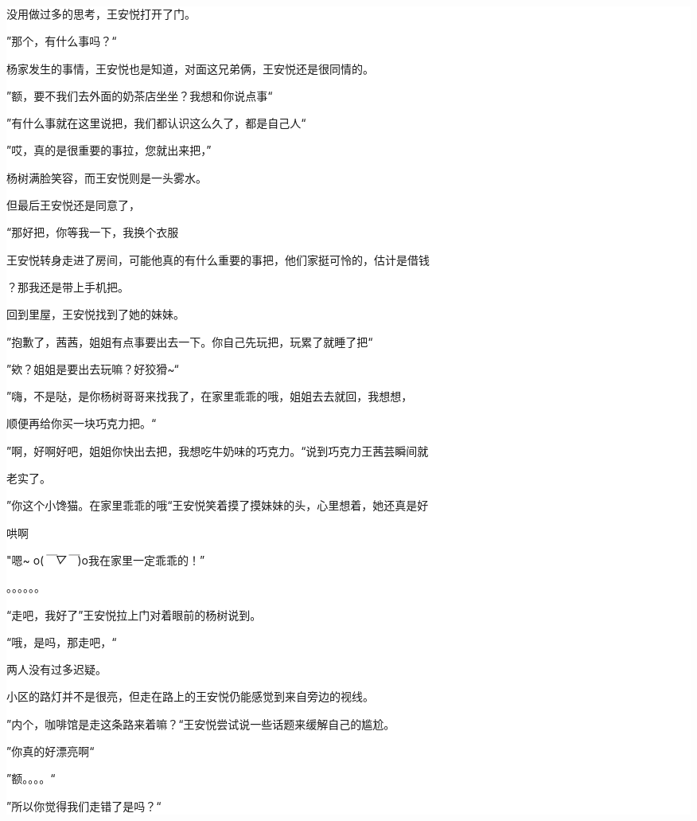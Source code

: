 没用做过多的思考，王安悦打开了门。

”那个，有什么事吗？“

杨家发生的事情，王安悦也是知道，对面这兄弟俩，王安悦还是很同情的。

”额，要不我们去外面的奶茶店坐坐？我想和你说点事“

”有什么事就在这里说把，我们都认识这么久了，都是自己人“

”哎，真的是很重要的事拉，您就出来把，”

杨树满脸笑容，而王安悦则是一头雾水。

但最后王安悦还是同意了，

“那好把，你等我一下，我换个衣服



王安悦转身走进了房间，可能他真的有什么重要的事把，他们家挺可怜的，估计是借钱

？那我还是带上手机把。

回到里屋，王安悦找到了她的妹妹。

”抱歉了，茜茜，姐姐有点事要出去一下。你自己先玩把，玩累了就睡了把“

”欸？姐姐是要出去玩嘛？好狡猾~“



”嗨，不是哒，是你杨树哥哥来找我了，在家里乖乖的哦，姐姐去去就回，我想想，

顺便再给你买一块巧克力把。“



”啊，好啊好吧，姐姐你快出去把，我想吃牛奶味的巧克力。“说到巧克力王茜芸瞬间就

老实了。



”你这个小馋猫。在家里乖乖的哦“王安悦笑着摸了摸妹妹的头，心里想着，她还真是好

哄啊

"嗯~ o(*￣▽￣*)o我在家里一定乖乖的！”

。。。。。。

“走吧，我好了”王安悦拉上门对着眼前的杨树说到。

“哦，是吗，那走吧，“

两人没有过多迟疑。

小区的路灯并不是很亮，但走在路上的王安悦仍能感觉到来自旁边的视线。

”内个，咖啡馆是走这条路来着嘛？“王安悦尝试说一些话题来缓解自己的尴尬。

”你真的好漂亮啊“

”额。。。。“

”所以你觉得我们走错了是吗？“
